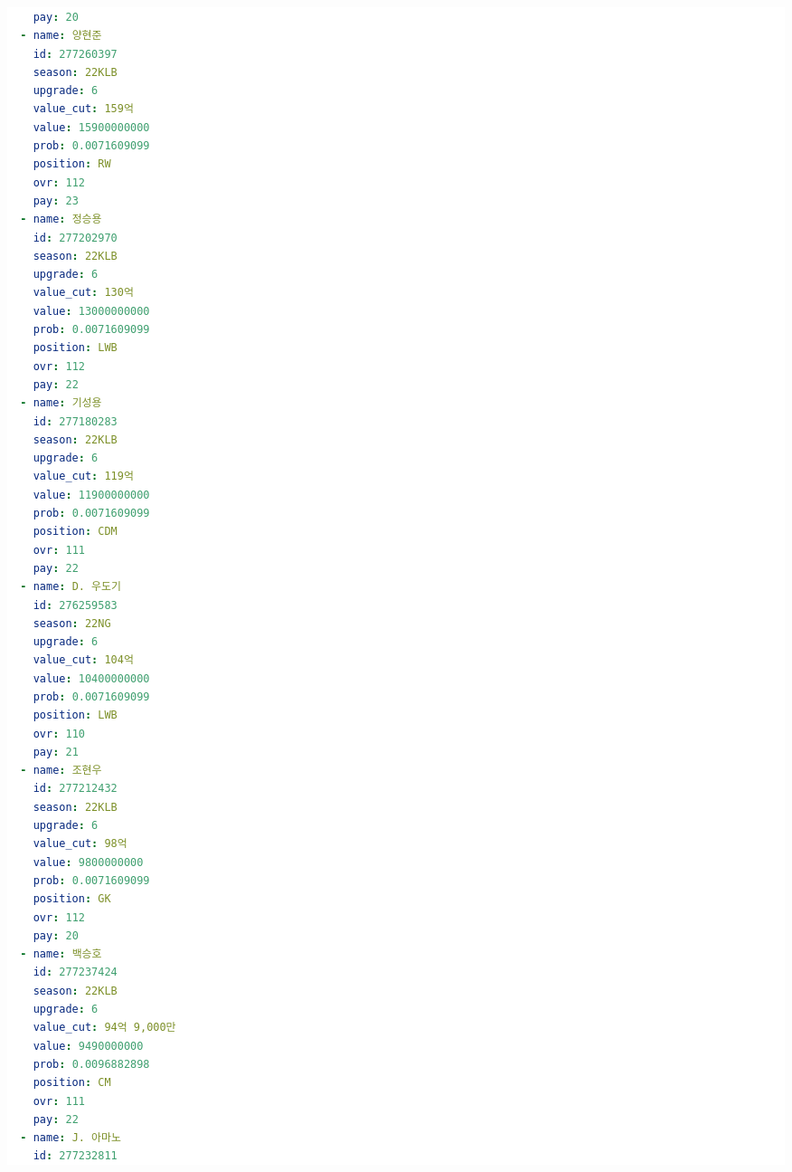 ```yaml
    pay: 20
  - name: 양현준
    id: 277260397
    season: 22KLB
    upgrade: 6
    value_cut: 159억
    value: 15900000000
    prob: 0.0071609099
    position: RW
    ovr: 112
    pay: 23
  - name: 정승용
    id: 277202970
    season: 22KLB
    upgrade: 6
    value_cut: 130억
    value: 13000000000
    prob: 0.0071609099
    position: LWB
    ovr: 112
    pay: 22
  - name: 기성용
    id: 277180283
    season: 22KLB
    upgrade: 6
    value_cut: 119억
    value: 11900000000
    prob: 0.0071609099
    position: CDM
    ovr: 111
    pay: 22
  - name: D. 우도기
    id: 276259583
    season: 22NG
    upgrade: 6
    value_cut: 104억
    value: 10400000000
    prob: 0.0071609099
    position: LWB
    ovr: 110
    pay: 21
  - name: 조현우
    id: 277212432
    season: 22KLB
    upgrade: 6
    value_cut: 98억
    value: 9800000000
    prob: 0.0071609099
    position: GK
    ovr: 112
    pay: 20
  - name: 백승호
    id: 277237424
    season: 22KLB
    upgrade: 6
    value_cut: 94억 9,000만
    value: 9490000000
    prob: 0.0096882898
    position: CM
    ovr: 111
    pay: 22
  - name: J. 아마노
    id: 277232811
```
